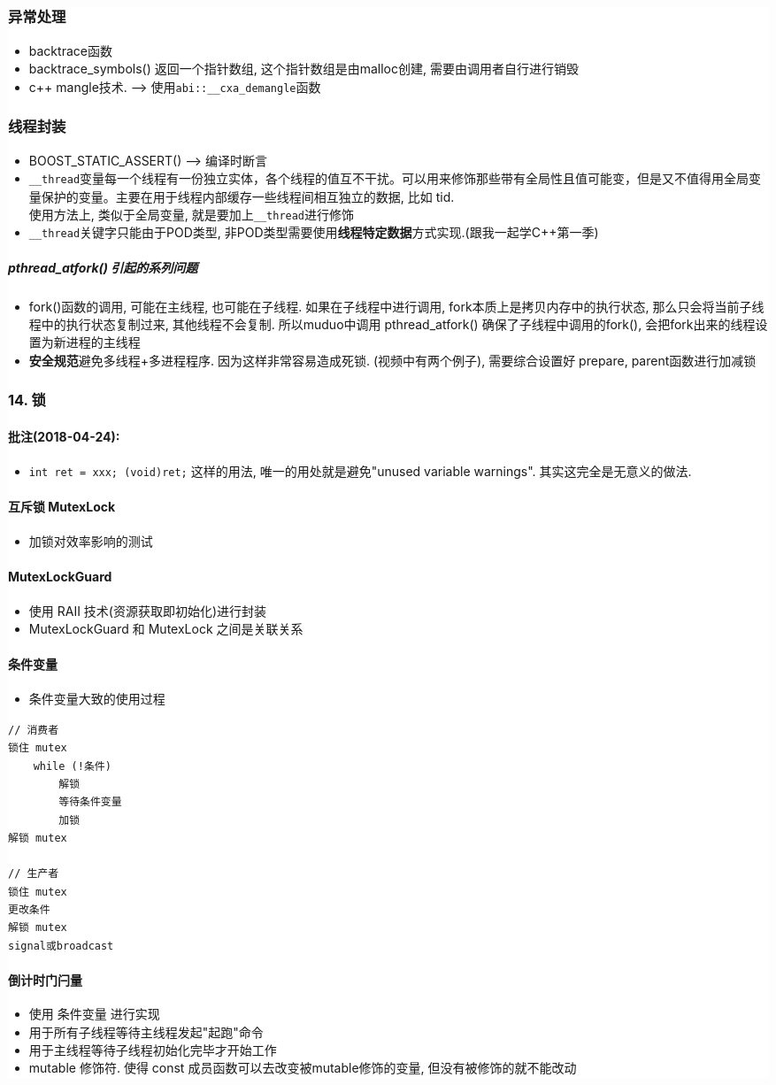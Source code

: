 ### 异常处理
* backtrace函数
* backtrace_symbols() 返回一个指针数组, 这个指针数组是由malloc创建, 需要由调用者自行进行销毁
* c++ mangle技术. --> 使用`abi::__cxa_demangle`函数

### 线程封装
* BOOST_STATIC_ASSERT() --> 编译时断言
* `__thread`变量每一个线程有一份独立实体，各个线程的值互不干扰。可以用来修饰那些带有全局性且值可能变，但是又不值得用全局变量保护的变量。主要在用于线程内部缓存一些线程间相互独立的数据, 比如 tid.    
使用方法上, 类似于全局变量, 就是要加上`__thread`进行修饰
* `__thread`关键字只能由于POD类型, 非POD类型需要使用**线程特定数据**方式实现.(跟我一起学C++第一季)


##### pthread_atfork() 引起的系列问题
* fork()函数的调用, 可能在主线程, 也可能在子线程. 如果在子线程中进行调用, fork本质上是拷贝内存中的执行状态, 那么只会将当前子线程中的执行状态复制过来, 其他线程不会复制. 所以muduo中调用 pthread_atfork() 确保了子线程中调用的fork(), 会把fork出来的线程设置为新进程的主线程
* **安全规范**避免多线程+多进程程序. 因为这样非常容易造成死锁. (视频中有两个例子), 需要综合设置好 prepare, parent函数进行加减锁


### 14. 锁
#### 批注(2018-04-24):
* `int ret = xxx; (void)ret;` 这样的用法, 唯一的用处就是避免"unused variable warnings". 其实这完全是无意义的做法.

#### 互斥锁 MutexLock
* 加锁对效率影响的测试

#### MutexLockGuard
* 使用 RAII 技术(资源获取即初始化)进行封装
* MutexLockGuard 和 MutexLock 之间是关联关系

#### 条件变量
* 条件变量大致的使用过程
```
// 消费者
锁住 mutex
	while (!条件)
		解锁
		等待条件变量
		加锁
解锁 mutex

// 生产者
锁住 mutex
更改条件
解锁 mutex
signal或broadcast
```

#### 倒计时门闩量
* 使用 条件变量 进行实现
* 用于所有子线程等待主线程发起"起跑"命令
* 用于主线程等待子线程初始化完毕才开始工作
* mutable 修饰符. 使得 const 成员函数可以去改变被mutable修饰的变量, 但没有被修饰的就不能改动
